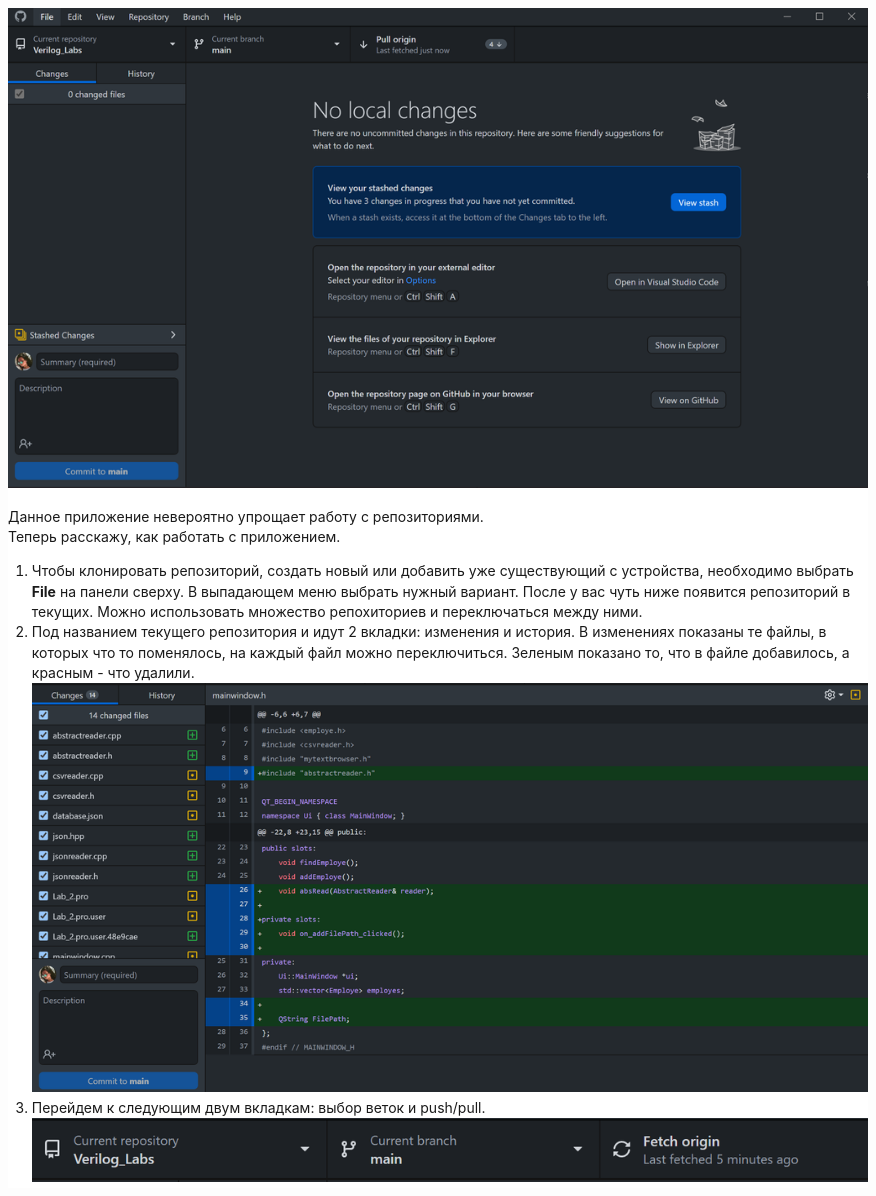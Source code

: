 ![GitHub-Desktop-Menu](pic/GitHub_Desktop_menu.PNG)

Данное приложение невероятно упрощает работу с репозиториями.  
Теперь расскажу, как работать с приложением.  
1. Чтобы клонировать репозиторий, создать новый или добавить уже существующий с устройства, необходимо выбрать **File** на панели сверху. В выпадающем меню выбрать нужный вариант. После у вас чуть ниже появится репозиторий в текущих. Можно использовать множество репохиториев и переключаться между ними. 
2. Под названием текущего репозитория и идут 2 вкладки: изменения и история. В изменениях показаны те файлы, в которых что то поменялось, на каждый файл можно переключиться. Зеленым показано то, что в файле добавилось, а красным - что удалили.  
![GitHub-Desktop-Changes](pic/GitHub_D_Changes.PNG)  
3. Перейдем к следующим двум вкладкам: выбор веток и push/pull.  
![GiHub-Desktop-Bar](pic/GitHub%20bar.PNG)  